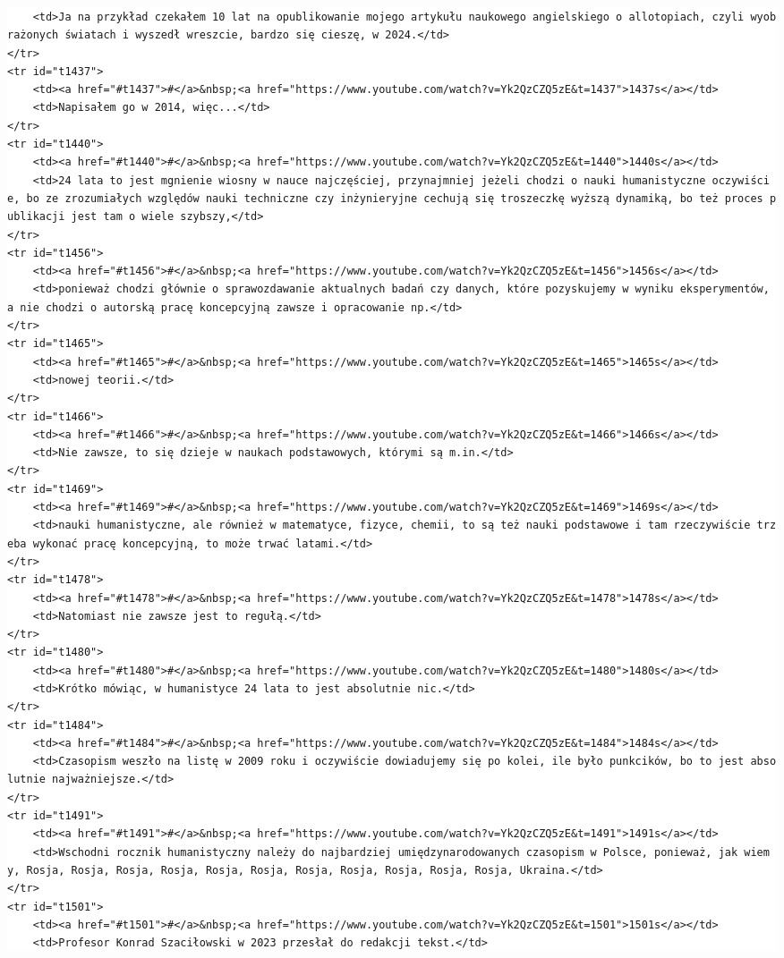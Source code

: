        <td>Ja na przykład czekałem 10 lat na opublikowanie mojego artykułu naukowego angielskiego o allotopiach, czyli wyobrażonych światach i wyszedł wreszcie, bardzo się cieszę, w 2024.</td>
    </tr>
    <tr id="t1437">
        <td><a href="#t1437">#</a>&nbsp;<a href="https://www.youtube.com/watch?v=Yk2QzCZQ5zE&t=1437">1437s</a></td>
        <td>Napisałem go w 2014, więc...</td>
    </tr>
    <tr id="t1440">
        <td><a href="#t1440">#</a>&nbsp;<a href="https://www.youtube.com/watch?v=Yk2QzCZQ5zE&t=1440">1440s</a></td>
        <td>24 lata to jest mgnienie wiosny w nauce najczęściej, przynajmniej jeżeli chodzi o nauki humanistyczne oczywiście, bo ze zrozumiałych względów nauki techniczne czy inżynieryjne cechują się troszeczkę wyższą dynamiką, bo też proces publikacji jest tam o wiele szybszy,</td>
    </tr>
    <tr id="t1456">
        <td><a href="#t1456">#</a>&nbsp;<a href="https://www.youtube.com/watch?v=Yk2QzCZQ5zE&t=1456">1456s</a></td>
        <td>ponieważ chodzi głównie o sprawozdawanie aktualnych badań czy danych, które pozyskujemy w wyniku eksperymentów, a nie chodzi o autorską pracę koncepcyjną zawsze i opracowanie np.</td>
    </tr>
    <tr id="t1465">
        <td><a href="#t1465">#</a>&nbsp;<a href="https://www.youtube.com/watch?v=Yk2QzCZQ5zE&t=1465">1465s</a></td>
        <td>nowej teorii.</td>
    </tr>
    <tr id="t1466">
        <td><a href="#t1466">#</a>&nbsp;<a href="https://www.youtube.com/watch?v=Yk2QzCZQ5zE&t=1466">1466s</a></td>
        <td>Nie zawsze, to się dzieje w naukach podstawowych, którymi są m.in.</td>
    </tr>
    <tr id="t1469">
        <td><a href="#t1469">#</a>&nbsp;<a href="https://www.youtube.com/watch?v=Yk2QzCZQ5zE&t=1469">1469s</a></td>
        <td>nauki humanistyczne, ale również w matematyce, fizyce, chemii, to są też nauki podstawowe i tam rzeczywiście trzeba wykonać pracę koncepcyjną, to może trwać latami.</td>
    </tr>
    <tr id="t1478">
        <td><a href="#t1478">#</a>&nbsp;<a href="https://www.youtube.com/watch?v=Yk2QzCZQ5zE&t=1478">1478s</a></td>
        <td>Natomiast nie zawsze jest to regułą.</td>
    </tr>
    <tr id="t1480">
        <td><a href="#t1480">#</a>&nbsp;<a href="https://www.youtube.com/watch?v=Yk2QzCZQ5zE&t=1480">1480s</a></td>
        <td>Krótko mówiąc, w humanistyce 24 lata to jest absolutnie nic.</td>
    </tr>
    <tr id="t1484">
        <td><a href="#t1484">#</a>&nbsp;<a href="https://www.youtube.com/watch?v=Yk2QzCZQ5zE&t=1484">1484s</a></td>
        <td>Czasopism weszło na listę w 2009 roku i oczywiście dowiadujemy się po kolei, ile było punkcików, bo to jest absolutnie najważniejsze.</td>
    </tr>
    <tr id="t1491">
        <td><a href="#t1491">#</a>&nbsp;<a href="https://www.youtube.com/watch?v=Yk2QzCZQ5zE&t=1491">1491s</a></td>
        <td>Wschodni rocznik humanistyczny należy do najbardziej umiędzynarodowanych czasopism w Polsce, ponieważ, jak wiemy, Rosja, Rosja, Rosja, Rosja, Rosja, Rosja, Rosja, Rosja, Rosja, Rosja, Rosja, Ukraina.</td>
    </tr>
    <tr id="t1501">
        <td><a href="#t1501">#</a>&nbsp;<a href="https://www.youtube.com/watch?v=Yk2QzCZQ5zE&t=1501">1501s</a></td>
        <td>Profesor Konrad Szaciłowski w 2023 przesłał do redakcji tekst.</td>